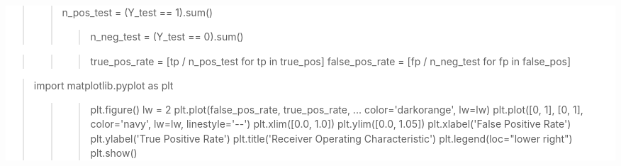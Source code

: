 
















>> n_pos_test = (Y_test == 1).sum()
>>> n_neg_test = (Y_test == 0).sum()

















>>> true_pos_rate = [tp / n_pos_test for tp in true_pos]
>>> false_pos_rate = [fp / n_neg_test for fp in false_pos]











> import matplotlib.pyplot as plt
>>> plt.figure()
>>> lw = 2
>>> plt.plot(false_pos_rate, true_pos_rate,
... color='darkorange', lw=lw)
>>> plt.plot([0, 1], [0, 1], color='navy', lw=lw, linestyle='--')
>>> plt.xlim([0.0, 1.0])
>>> plt.ylim([0.0, 1.05])
>>> plt.xlabel('False Positive Rate')
>>> plt.ylabel('True Positive Rate')
>>> plt.title('Receiver Operating Characteristic')
>>> plt.legend(loc="lower right")
>>> plt.show()

